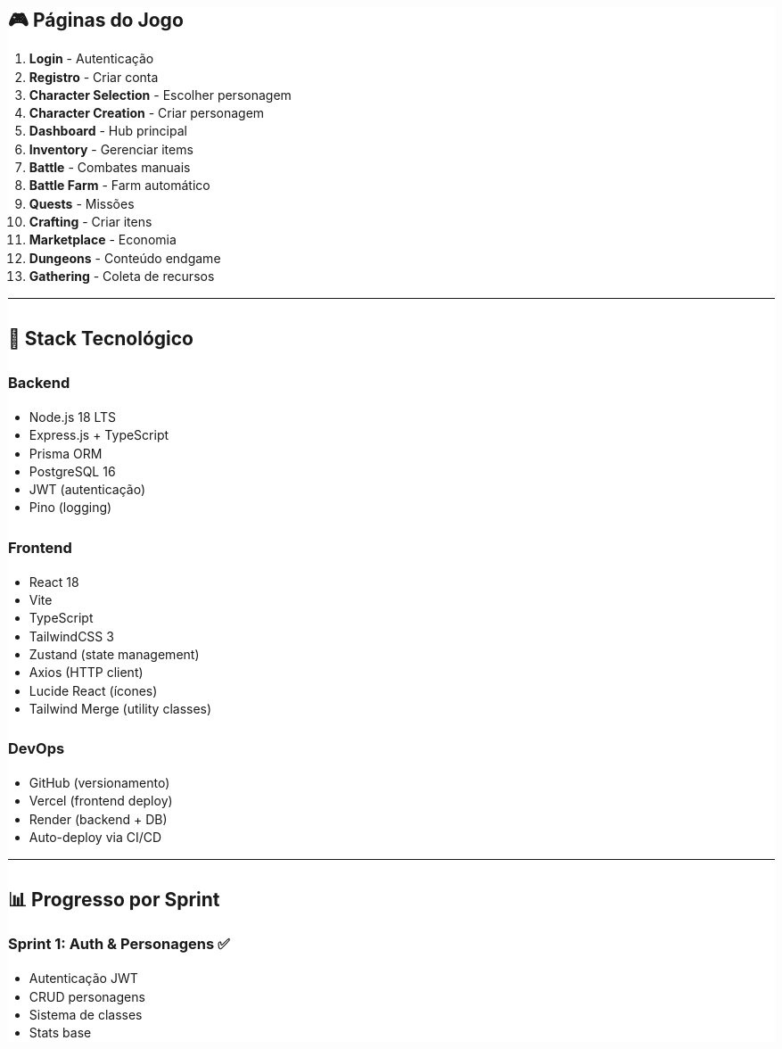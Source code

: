 
## 🎮 Páginas do Jogo

1. **Login** - Autenticação
2. **Registro** - Criar conta
3. **Character Selection** - Escolher personagem
4. **Character Creation** - Criar personagem
5. **Dashboard** - Hub principal
6. **Inventory** - Gerenciar items
7. **Battle** - Combates manuais
8. **Battle Farm** - Farm automático
9. **Quests** - Missões
10. **Crafting** - Criar itens
11. **Marketplace** - Economia
12. **Dungeons** - Conteúdo endgame
13. **Gathering** - Coleta de recursos

---

## 🔧 Stack Tecnológico

### Backend
- Node.js 18 LTS
- Express.js + TypeScript
- Prisma ORM
- PostgreSQL 16
- JWT (autenticação)
- Pino (logging)

### Frontend
- React 18
- Vite
- TypeScript
- TailwindCSS 3
- Zustand (state management)
- Axios (HTTP client)
- Lucide React (ícones)
- Tailwind Merge (utility classes)

### DevOps
- GitHub (versionamento)
- Vercel (frontend deploy)
- Render (backend + DB)
- Auto-deploy via CI/CD

---

## 📊 Progresso por Sprint

### Sprint 1: Auth & Personagens ✅
- Autenticação JWT
- CRUD personagens
- Sistema de classes
- Stats base
